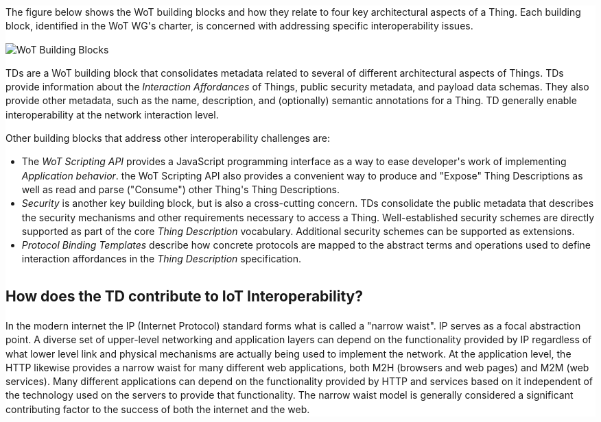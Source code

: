 The figure below 
shows the WoT building blocks and
how they relate to four key architectural aspects of a Thing.
Each building block,
identified in the WoT WG's charter,
is concerned with addressing specific interoperability issues. 

![WoT Building Blocks](https://w3c.github.io/wot-architecture/images/wot-thing-with-scripting.png)

TDs are a WoT building block that consolidates metadata related
to several of different architectural aspects of Things.
TDs provide information about the *Interaction Affordances* of Things,
public security metadata, and payload data schemas. 
They also provide other
metadata, such as the name, description, 
and (optionally) semantic annotations for a Thing. 
TD generally enable interoperability at the network interaction level.

Other building blocks that address other interoperability challenges are:
- The *WoT Scripting API* 
  provides a JavaScript programming interface
  as a way to ease developer's work of
  implementing *Application behavior*.
  the WoT Scripting API also provides a convenient way
  to produce and "Expose" Thing Descriptions
  as well as read and parse ("Consume") other Thing's Thing Descriptions.
- *Security* is another key building block, but is also a cross-cutting concern.
  TDs consolidate the public metadata that describes the security mechanisms
  and other requirements necessary to access a Thing.
  Well-established security schemes are directly supported
  as part of the core *Thing Description* vocabulary.
  Additional security schemes can be supported as extensions.
- *Protocol Binding Templates* describe how concrete protocols
  are mapped to the abstract terms and operations
  used to define interaction affordances
  in the *Thing Description* specification.

## How does the TD contribute to IoT Interoperability? 

In the modern internet the IP (Internet Protocol) standard
forms what is called a "narrow waist". 
IP serves as a focal abstraction point.
A diverse set of
upper-level networking and application layers can depend on 
the functionality provided by IP 
regardless of what lower level link and physical mechanisms
are actually being used to implement the network.
At the application level, 
the HTTP likewise provides a narrow waist for
many different web applications,
both M2H (browsers and web pages) 
and M2M (web services).
Many different applications can depend on the functionality
provided by HTTP and services based on it 
independent of the technology used on the 
servers to provide that functionality.
The narrow waist model is generally considered a significant contributing 
factor to the success of both the internet and the web.
